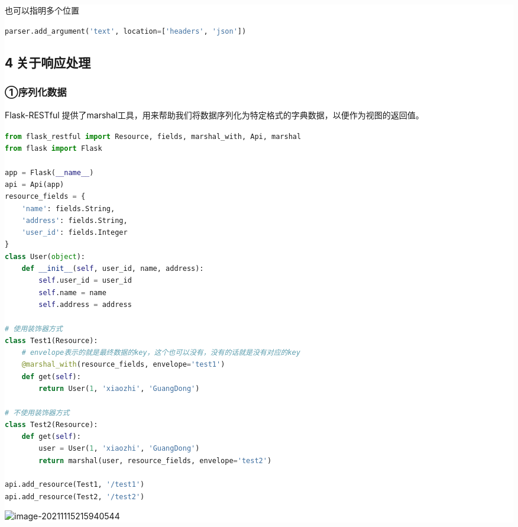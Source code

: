 也可以指明多个位置

```python
parser.add_argument('text', location=['headers', 'json'])
```





## 4	关于响应处理

### ①序列化数据

Flask-RESTful 提供了marshal工具，用来帮助我们将数据序列化为特定格式的字典数据，以便作为视图的返回值。

```python
from flask_restful import Resource, fields, marshal_with, Api, marshal
from flask import Flask

app = Flask(__name__)
api = Api(app)
resource_fields = {
    'name': fields.String,
    'address': fields.String,
    'user_id': fields.Integer
}
class User(object):
    def __init__(self, user_id, name, address):
        self.user_id = user_id
        self.name = name
        self.address = address

# 使用装饰器方式
class Test1(Resource):
    # envelope表示的就是最终数据的key，这个也可以没有，没有的话就是没有对应的key
    @marshal_with(resource_fields, envelope='test1')
    def get(self):
        return User(1, 'xiaozhi', 'GuangDong')

# 不使用装饰器方式
class Test2(Resource):
    def get(self):
        user = User(1, 'xiaozhi', 'GuangDong')
        return marshal(user, resource_fields, envelope='test2')

api.add_resource(Test1, '/test1')
api.add_resource(Test2, '/test2')
```

![image-20211115215940544](https://gitee.com/xiaozhi-oos/save-img/raw/upload-img/img/20211115215941.png)




